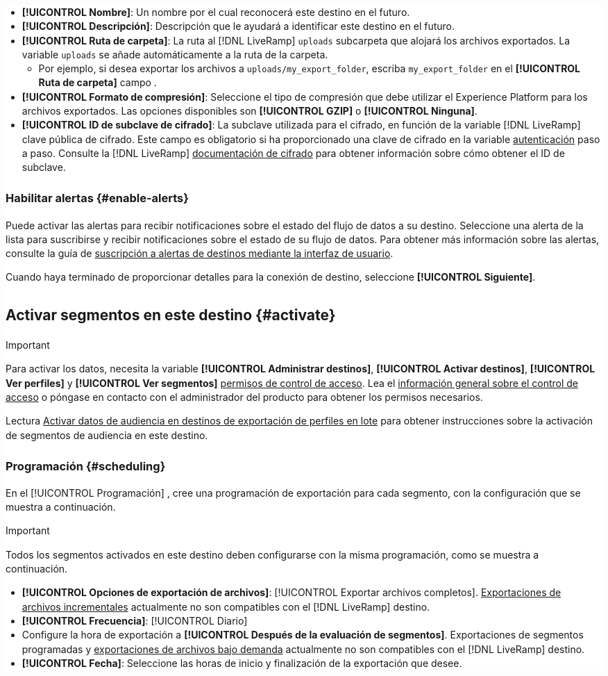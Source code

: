 * **[!UICONTROL Nombre]**: Un nombre por el cual reconocerá este destino en el futuro.
* **[!UICONTROL Descripción]**: Descripción que le ayudará a identificar este destino en el futuro.
* **[!UICONTROL Ruta de carpeta]**: La ruta al [!DNL LiveRamp] `uploads` subcarpeta que alojará los archivos exportados. La variable `uploads` se añade automáticamente a la ruta de la carpeta.
   * Por ejemplo, si desea exportar los archivos a `uploads/my_export_folder`, escriba `my_export_folder` en el **[!UICONTROL Ruta de carpeta]** campo .
* **[!UICONTROL Formato de compresión]**: Seleccione el tipo de compresión que debe utilizar el Experience Platform para los archivos exportados. Las opciones disponibles son **[!UICONTROL GZIP]** o **[!UICONTROL Ninguna]**.
* **[!UICONTROL ID de subclave de cifrado]**: La subclave utilizada para el cifrado, en función de la variable [!DNL LiveRamp] clave pública de cifrado. Este campo es obligatorio si ha proporcionado una clave de cifrado en la variable [autenticación](#authenticate) paso a paso. Consulte la [!DNL LiveRamp] [documentación de cifrado](https://docs.liveramp.com/connect/en/encrypting-files-for-uploading.html#downloading-the-current-encryption-key) para obtener información sobre cómo obtener el ID de subclave.

### Habilitar alertas {#enable-alerts}

Puede activar las alertas para recibir notificaciones sobre el estado del flujo de datos a su destino. Seleccione una alerta de la lista para suscribirse y recibir notificaciones sobre el estado de su flujo de datos. Para obtener más información sobre las alertas, consulte la guía de [suscripción a alertas de destinos mediante la interfaz de usuario](../../ui/alerts.md).

Cuando haya terminado de proporcionar detalles para la conexión de destino, seleccione **[!UICONTROL Siguiente]**.

## Activar segmentos en este destino {#activate}

>[!IMPORTANT]
> 
>Para activar los datos, necesita la variable **[!UICONTROL Administrar destinos]**, **[!UICONTROL Activar destinos]**, **[!UICONTROL Ver perfiles]** y **[!UICONTROL Ver segmentos]** [permisos de control de acceso](/help/access-control/home.md#permissions). Lea el [información general sobre el control de acceso](/help/access-control/ui/overview.md) o póngase en contacto con el administrador del producto para obtener los permisos necesarios.

Lectura [Activar datos de audiencia en destinos de exportación de perfiles en lote](/help/destinations/ui/activate-batch-profile-destinations.md) para obtener instrucciones sobre la activación de segmentos de audiencia en este destino.

### Programación {#scheduling}

En el [!UICONTROL Programación] , cree una programación de exportación para cada segmento, con la configuración que se muestra a continuación.

>[!IMPORTANT]
>
>Todos los segmentos activados en este destino deben configurarse con la misma programación, como se muestra a continuación.

* **[!UICONTROL Opciones de exportación de archivos]**: [!UICONTROL Exportar archivos completos]. [Exportaciones de archivos incrementales](../../ui/activate-batch-profile-destinations.md#export-incremental-files) actualmente no son compatibles con el [!DNL LiveRamp] destino.
* **[!UICONTROL Frecuencia]**: [!UICONTROL Diario]
* Configure la hora de exportación a **[!UICONTROL Después de la evaluación de segmentos]**. Exportaciones de segmentos programadas y [exportaciones de archivos bajo demanda](../../ui/export-file-now.md) actualmente no son compatibles con el [!DNL LiveRamp] destino.
* **[!UICONTROL Fecha]**: Seleccione las horas de inicio y finalización de la exportación que desee.
